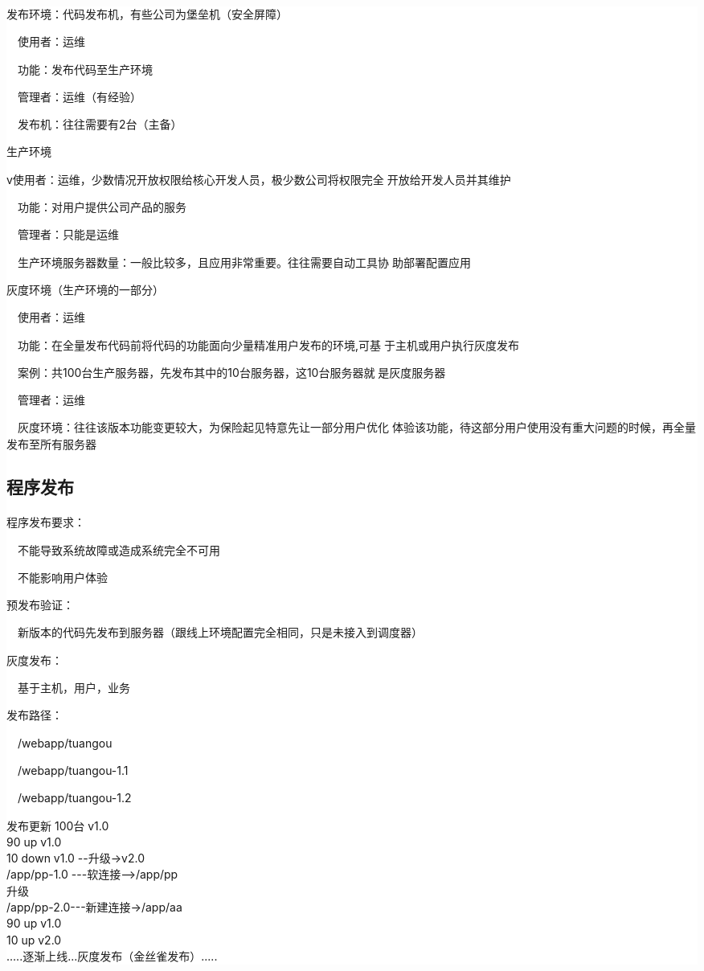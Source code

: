 发布环境：代码发布机，有些公司为堡垒机（安全屏障）  

&ensp;&ensp;使用者：运维  

&ensp;&ensp;功能：发布代码至生产环境  

&ensp;&ensp;管理者：运维（有经验）  

&ensp;&ensp;发布机：往往需要有2台（主备） 

生产环境  

v使用者：运维，少数情况开放权限给核心开发人员，极少数公司将权限完全 开放给开发人员并其维护  

&ensp;&ensp;功能：对用户提供公司产品的服务  

&ensp;&ensp;管理者：只能是运维  

&ensp;&ensp;生产环境服务器数量：一般比较多，且应用非常重要。往往需要自动工具协 助部署配置应用 

灰度环境（生产环境的一部分）  

&ensp;&ensp;使用者：运维  

&ensp;&ensp;功能：在全量发布代码前将代码的功能面向少量精准用户发布的环境,可基 于主机或用户执行灰度发布  

&ensp;&ensp;案例：共100台生产服务器，先发布其中的10台服务器，这10台服务器就 是灰度服务器  

&ensp;&ensp;管理者：运维  

&ensp;&ensp;灰度环境：往往该版本功能变更较大，为保险起见特意先让一部分用户优化 体验该功能，待这部分用户使用没有重大问题的时候，再全量发布至所有服务器 

## 程序发布 

程序发布要求：  

&ensp;&ensp;不能导致系统故障或造成系统完全不可用  

&ensp;&ensp;不能影响用户体验 

预发布验证：  

&ensp;&ensp;新版本的代码先发布到服务器（跟线上环境配置完全相同，只是未接入到调度器） 

灰度发布：  

&ensp;&ensp;基于主机，用户，业务 

发布路径：  

&ensp;&ensp;/webapp/tuangou  

&ensp;&ensp;/webapp/tuangou-1.1  

&ensp;&ensp;/webapp/tuangou-1.2  

发布更新
100台 v1.0  
90 up v1.0  
10 down v1.0 --升级->v2.0  
/app/pp-1.0 ---软连接-->/app/pp  
升级  
/app/pp-2.0---新建连接->/app/aa  
90 up v1.0  
10 up v2.0  
.....逐渐上线...灰度发布（金丝雀发布）.....
